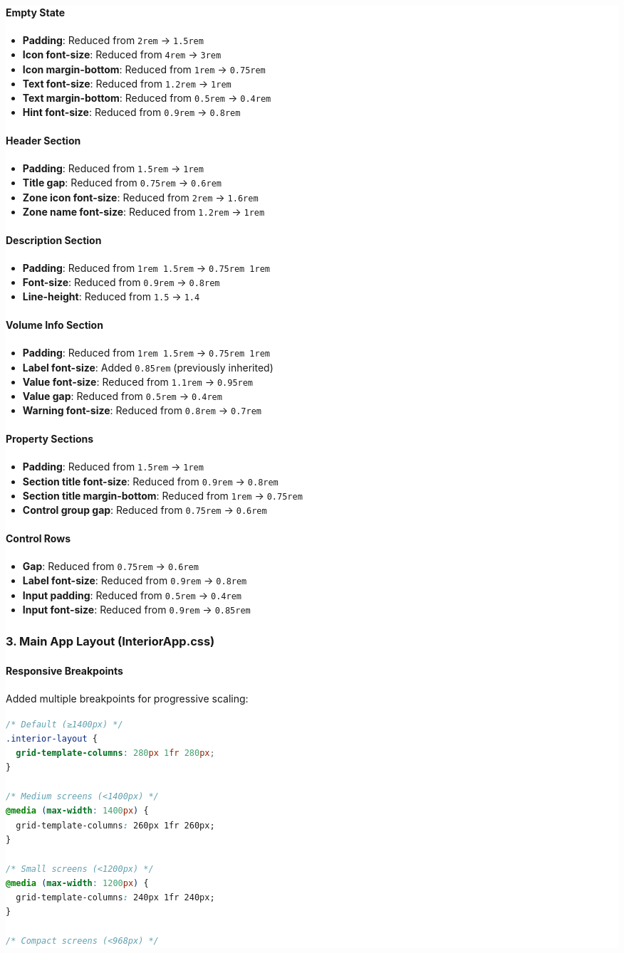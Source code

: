 #### Empty State

- **Padding**: Reduced from `2rem` → `1.5rem`
- **Icon font-size**: Reduced from `4rem` → `3rem`
- **Icon margin-bottom**: Reduced from `1rem` → `0.75rem`
- **Text font-size**: Reduced from `1.2rem` → `1rem`
- **Text margin-bottom**: Reduced from `0.5rem` → `0.4rem`
- **Hint font-size**: Reduced from `0.9rem` → `0.8rem`

#### Header Section

- **Padding**: Reduced from `1.5rem` → `1rem`
- **Title gap**: Reduced from `0.75rem` → `0.6rem`
- **Zone icon font-size**: Reduced from `2rem` → `1.6rem`
- **Zone name font-size**: Reduced from `1.2rem` → `1rem`

#### Description Section

- **Padding**: Reduced from `1rem 1.5rem` → `0.75rem 1rem`
- **Font-size**: Reduced from `0.9rem` → `0.8rem`
- **Line-height**: Reduced from `1.5` → `1.4`

#### Volume Info Section

- **Padding**: Reduced from `1rem 1.5rem` → `0.75rem 1rem`
- **Label font-size**: Added `0.85rem` (previously inherited)
- **Value font-size**: Reduced from `1.1rem` → `0.95rem`
- **Value gap**: Reduced from `0.5rem` → `0.4rem`
- **Warning font-size**: Reduced from `0.8rem` → `0.7rem`

#### Property Sections

- **Padding**: Reduced from `1.5rem` → `1rem`
- **Section title font-size**: Reduced from `0.9rem` → `0.8rem`
- **Section title margin-bottom**: Reduced from `1rem` → `0.75rem`
- **Control group gap**: Reduced from `0.75rem` → `0.6rem`

#### Control Rows

- **Gap**: Reduced from `0.75rem` → `0.6rem`
- **Label font-size**: Reduced from `0.9rem` → `0.8rem`
- **Input padding**: Reduced from `0.5rem` → `0.4rem`
- **Input font-size**: Reduced from `0.9rem` → `0.85rem`

### 3. Main App Layout (InteriorApp.css)

#### Responsive Breakpoints

Added multiple breakpoints for progressive scaling:

```css
/* Default (≥1400px) */
.interior-layout {
  grid-template-columns: 280px 1fr 280px;
}

/* Medium screens (<1400px) */
@media (max-width: 1400px) {
  grid-template-columns: 260px 1fr 260px;
}

/* Small screens (<1200px) */
@media (max-width: 1200px) {
  grid-template-columns: 240px 1fr 240px;
}

/* Compact screens (<968px) */
```